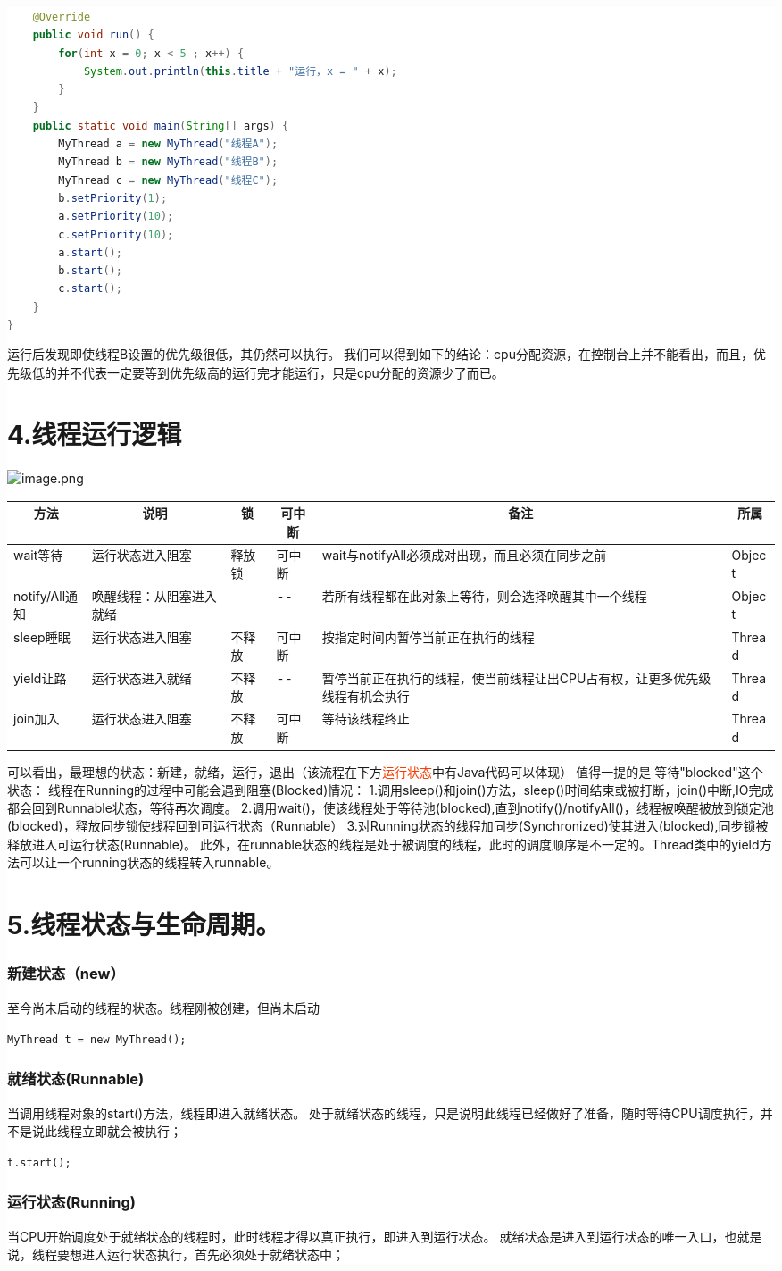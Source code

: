 ```java
    @Override
    public void run() {
        for(int x = 0; x < 5 ; x++) {
            System.out.println(this.title + "运行，x = " + x);
        }
    }
    public static void main(String[] args) {
        MyThread a = new MyThread("线程A");
        MyThread b = new MyThread("线程B");
        MyThread c = new MyThread("线程C");
        b.setPriority(1);
        a.setPriority(10);
        c.setPriority(10);
        a.start();
        b.start();
        c.start();
    }
}
```

运行后发现即使线程B设置的优先级很低，其仍然可以执行。
我们可以得到如下的结论：cpu分配资源，在控制台上并不能看出，而且，优先级低的并不代表一定要等到优先级高的运行完才能运行，只是cpu分配的资源少了而已。

# 4.线程运行逻辑
![image.png](https://pan.udolphin.com/files/image/2022/1/fafa88bff65db78b974940be471f0247.png)


| 方法 |  说明| 锁 |可中断  |备注  | 所属 |
| --- | --- | --- | --- | --- | --- |
| wait等待 | 运行状态进入阻塞 | 释放锁 | 可中断 | wait与notifyAll必须成对出现，而且必须在同步之前 | Object |
| notify/All通知 | 唤醒线程：从阻塞进入就绪 |  | -- | 若所有线程都在此对象上等待，则会选择唤醒其中一个线程 | Object |
| sleep睡眠 | 运行状态进入阻塞 | 不释放 | 可中断 | 按指定时间内暂停当前正在执行的线程 | Thread |
| yield让路 | 运行状态进入就绪 | 不释放 | -- | 暂停当前正在执行的线程，使当前线程让出CPU占有权，让更多优先级线程有机会执行 | Thread |
| join加入 | 运行状态进入阻塞 | 不释放 | 可中断 | 等待该线程终止 | Thread |
可以看出，最理想的状态：新建，就绪，运行，退出（该流程在下方<span style="color: #f73b00">运行状态</span>中有Java代码可以体现）
值得一提的是 等待"blocked"这个状态：
线程在Running的过程中可能会遇到阻塞(Blocked)情况：
1.调用sleep()和join()方法，sleep()时间结束或被打断，join()中断,IO完成都会回到Runnable状态，等待再次调度。
2.调用wait()，使该线程处于等待池(blocked),直到notify()/notifyAll()，线程被唤醒被放到锁定池(blocked)，释放同步锁使线程回到可运行状态（Runnable）
3.对Running状态的线程加同步(Synchronized)使其进入(blocked),同步锁被释放进入可运行状态(Runnable)。
此外，在runnable状态的线程是处于被调度的线程，此时的调度顺序是不一定的。Thread类中的yield方法可以让一个running状态的线程转入runnable。

# 5.线程状态与生命周期。
### 新建状态（new）
至今尚未启动的线程的状态。线程刚被创建，但尚未启动
```
MyThread t = new MyThread();
```
### 就绪状态(Runnable)
当调用线程对象的start()方法，线程即进入就绪状态。
处于就绪状态的线程，只是说明此线程已经做好了准备，随时等待CPU调度执行，并不是说此线程立即就会被执行；
```
t.start();
```
### 运行状态(Running)
当CPU开始调度处于就绪状态的线程时，此时线程才得以真正执行，即进入到运行状态。
就绪状态是进入到运行状态的唯一入口，也就是说，线程要想进入运行状态执行，首先必须处于就绪状态中；